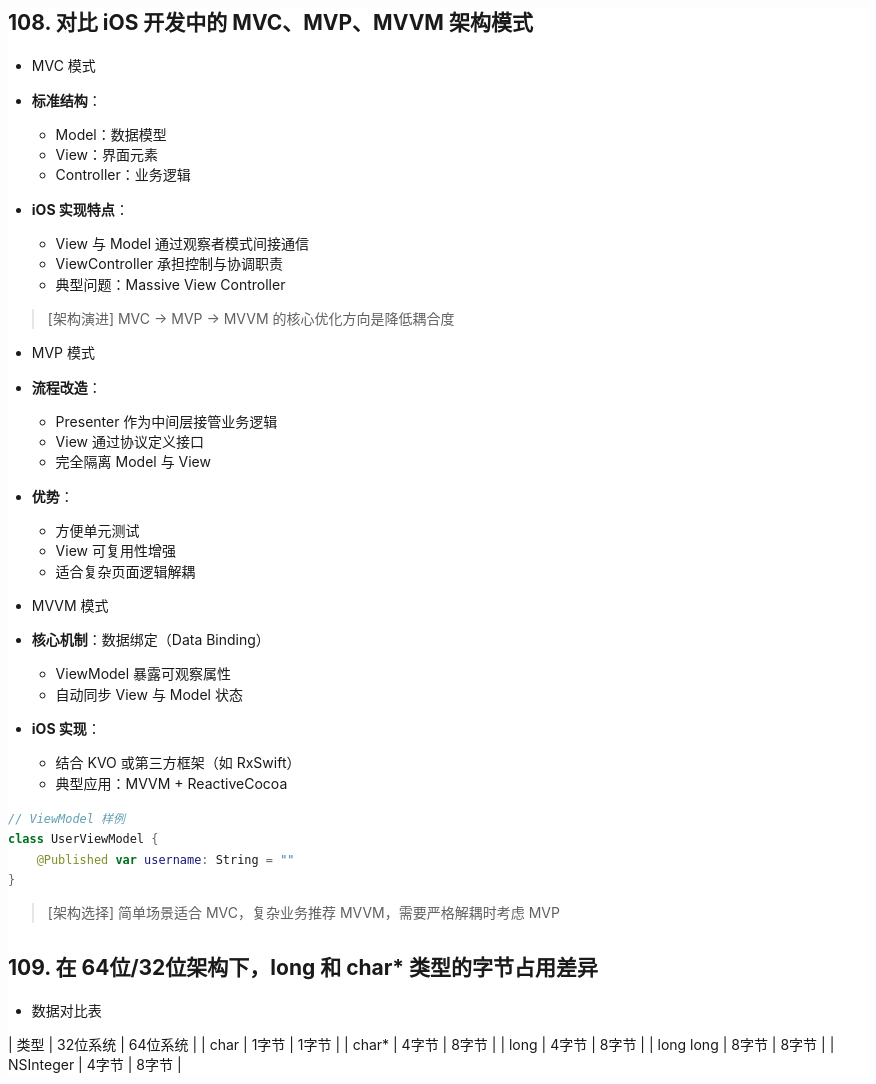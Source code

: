 ## 108. 对比 iOS 开发中的 MVC、MVP、MVVM 架构模式

- MVC 模式

- **标准结构**：
  - Model：数据模型
  - View：界面元素
  - Controller：业务逻辑
- **iOS 实现特点**：
  - View 与 Model 通过观察者模式间接通信
  - ViewController 承担控制与协调职责
  - 典型问题：Massive View Controller

> [架构演进] MVC → MVP → MVVM 的核心优化方向是降低耦合度

- MVP 模式

- **流程改造**：
  - Presenter 作为中间层接管业务逻辑
  - View 通过协议定义接口
  - 完全隔离 Model 与 View
- **优势**：
  - 方便单元测试
  - View 可复用性增强
  - 适合复杂页面逻辑解耦

- MVVM 模式

- **核心机制**：数据绑定（Data Binding）
  - ViewModel 暴露可观察属性
  - 自动同步 View 与 Model 状态
- **iOS 实现**：
  - 结合 KVO 或第三方框架（如 RxSwift）
  - 典型应用：MVVM + ReactiveCocoa

```swift
// ViewModel 样例
class UserViewModel {
    @Published var username: String = ""
}
```

> [架构选择] 简单场景适合 MVC，复杂业务推荐 MVVM，需要严格解耦时考虑 MVP

## 109. 在 64位/32位架构下，long 和 char* 类型的字节占用差异

- 数据对比表

| 类型          | 32位系统 | 64位系统 |
| char          | 1字节   | 1字节   |
| char*         | 4字节   | 8字节   |
| long          | 4字节   | 8字节   |
| long long     | 8字节   | 8字节   |
| NSInteger     | 4字节   | 8字节   |
